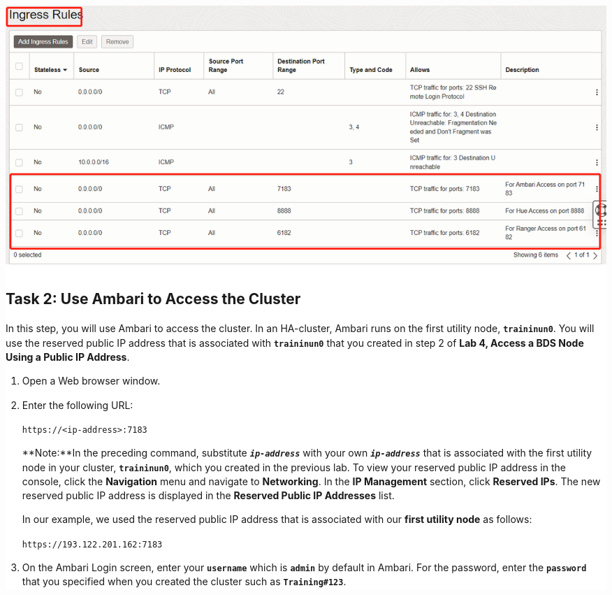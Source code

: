 ![vcn_add_ingressport02](image/use-cm-hue-access-cluster/08-vcn_add_ingressport02.png)

## Task 2: Use Ambari to Access the Cluster

In this step, you will use Ambari to access the cluster. In an HA-cluster, Ambari runs on the first utility node, **`traininun0`**. You will use the reserved public IP address that is associated with **`traininun0`** that you created in step 2 of **Lab 4, Access a BDS Node Using a Public IP Address**.

1. Open a Web browser window.
2. Enter the following URL:

   ```
   https://<ip-address>:7183
   ```

   **Note:**In the preceding command, substitute **_``ip-address``_** with your own **_``ip-address``_** that is associated with the first utility node in your cluster, **`traininun0`**, which you created in the previous lab. To view your reserved public IP address in the console, click the **Navigation** menu and navigate to **Networking**. In the **IP Management** section, click **Reserved IPs**. The new reserved public IP address is displayed in the **Reserved Public IP Addresses** list.

   In our example, we used the reserved public IP address that is associated with our **first utility node** as follows:

   ```
   https://193.122.201.162:7183
   ```
3. On the Ambari Login screen, enter your **`username`** which is **`admin`** by default in Ambari. For the password, enter the **`password`** that you specified when you created the cluster such as **`Training#123`**.
